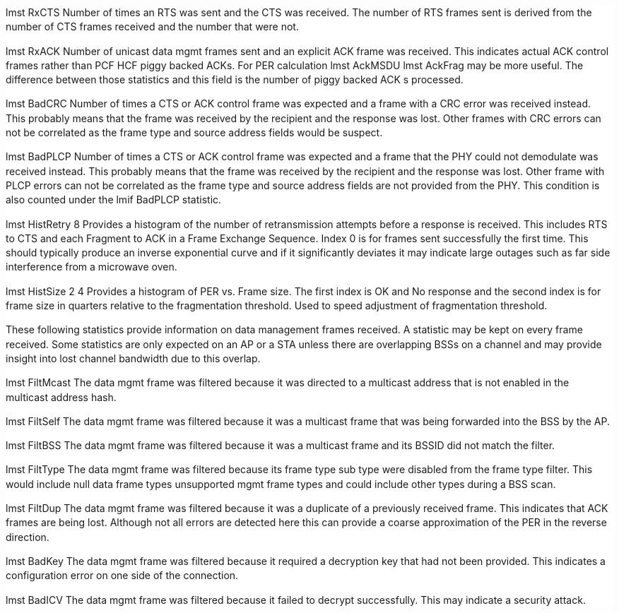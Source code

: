 lmst RxCTS Number of times an RTS was sent and the CTS was received. The number of RTS frames sent is derived from the number of CTS frames received and the number that were not.

lmst RxACK Number of unicast data mgmt frames sent and an explicit ACK frame was received. This indicates actual ACK control frames rather than PCF HCF piggy backed ACKs. For PER calculation lmst AckMSDU lmst AckFrag may be more useful. The difference between those statistics and this field is the number of piggy backed ACK s processed.

lmst BadCRC Number of times a CTS or ACK control frame was expected and a frame with a CRC error was received instead. This probably means that the frame was received by the recipient and the response was lost. Other frames with CRC errors can not be correlated as the frame type and source address fields would be suspect.

lmst BadPLCP Number of times a CTS or ACK control frame was expected and a frame that the PHY could not demodulate was received instead. This probably means that the frame was received by the recipient and the response was lost. Other frame with PLCP errors can not be correlated as the frame type and source address fields are not provided from the PHY. This condition is also counted under the lmif BadPLCP statistic.

lmst HistRetry 8 Provides a histogram of the number of retransmission attempts before a response is received. This includes RTS to CTS and each Fragment to ACK in a Frame Exchange Sequence. Index 0 is for frames sent successfully the first time. This should typically produce an inverse exponential curve and if it significantly deviates it may indicate large outages such as far side interference from a microwave oven.

lmst HistSize 2 4 Provides a histogram of PER vs. Frame size. The first index is OK and No response and the second index is for frame size in quarters relative to the fragmentation threshold. Used to speed adjustment of fragmentation threshold.

These following statistics provide information on data management frames received. A statistic may be kept on every frame received. Some statistics are only expected on an AP or a STA unless there are overlapping BSSs on a channel and may provide insight into lost channel bandwidth due to this overlap.

lmst FiltMcast The data mgmt frame was filtered because it was directed to a multicast address that is not enabled in the multicast address hash.

lmst FiltSelf The data mgmt frame was filtered because it was a multicast frame that was being forwarded into the BSS by the AP.

lmst FiltBSS The data mgmt frame was filtered because it was a multicast frame and its BSSID did not match the filter.

lmst FiltType The data mgmt frame was filtered because its frame type sub type were disabled from the frame type filter. This would include null data frame types unsupported mgmt frame types and could include other types during a BSS scan.

lmst FiltDup The data mgmt frame was filtered because it was a duplicate of a previously received frame. This indicates that ACK frames are being lost. Although not all errors are detected here this can provide a coarse approximation of the PER in the reverse direction.

lmst BadKey The data mgmt frame was filtered because it required a decryption key that had not been provided. This indicates a configuration error on one side of the connection.

lmst BadICV The data mgmt frame was filtered because it failed to decrypt successfully. This may indicate a security attack.
